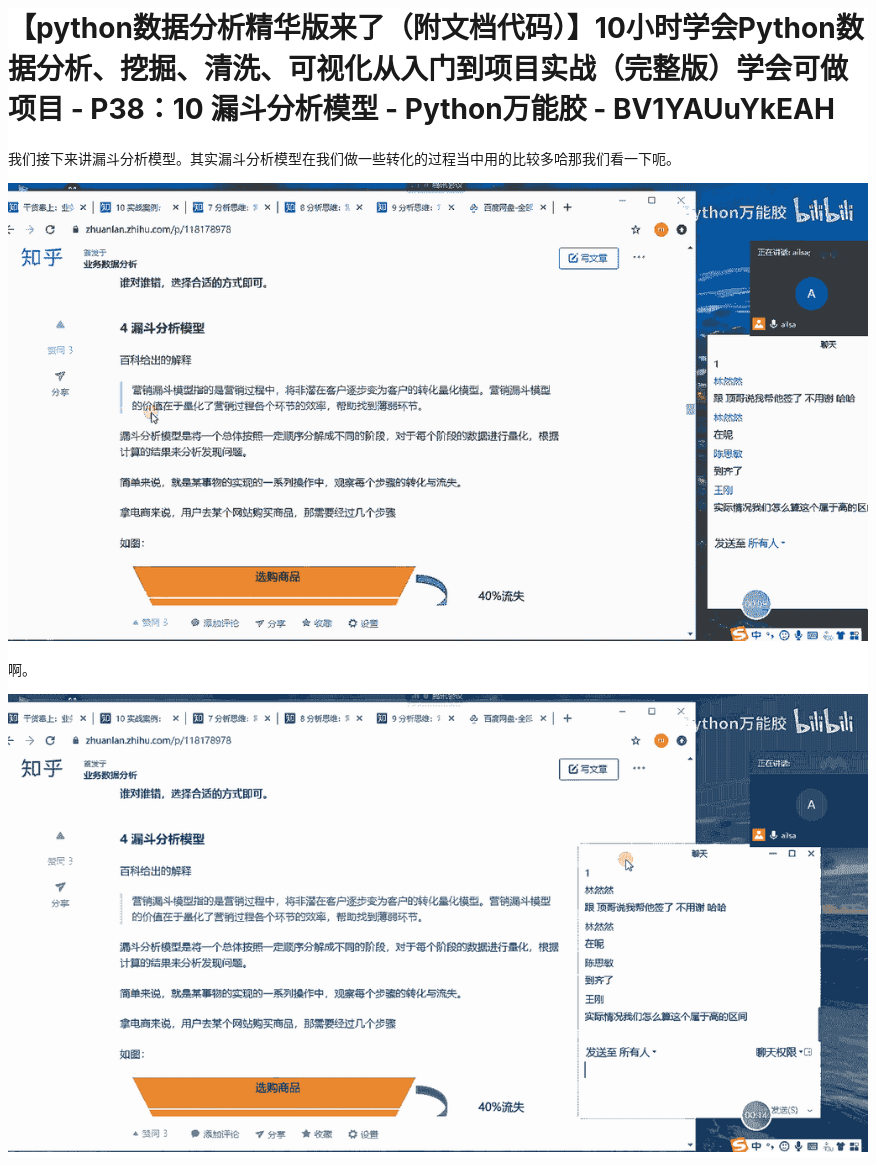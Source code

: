 # 【python数据分析精华版来了（附文档代码）】10小时学会Python数据分析、挖掘、清洗、可视化从入门到项目实战（完整版）学会可做项目 - P38：10 漏斗分析模型 - Python万能胶 - BV1YAUuYkEAH

我们接下来讲漏斗分析模型。其实漏斗分析模型在我们做一些转化的过程当中用的比较多哈那我们看一下呃。

![](img/7e7181b3803759d0b8dc79c040d48977_1.png)

啊。

![](img/7e7181b3803759d0b8dc79c040d48977_3.png)
